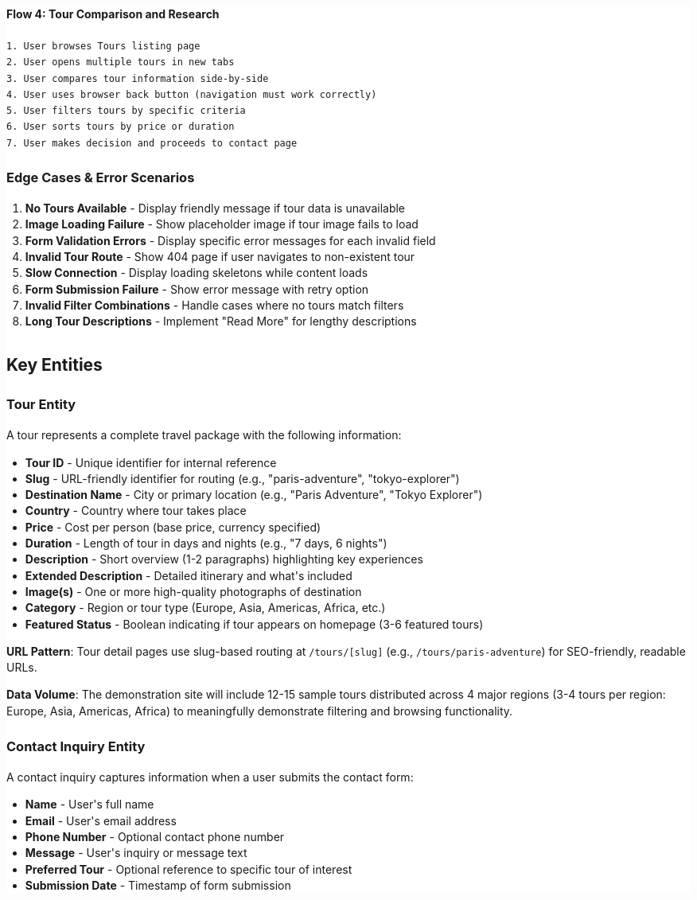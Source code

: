 #### Flow 4: Tour Comparison and Research

```
1. User browses Tours listing page
2. User opens multiple tours in new tabs
3. User compares tour information side-by-side
4. User uses browser back button (navigation must work correctly)
5. User filters tours by specific criteria
6. User sorts tours by price or duration
7. User makes decision and proceeds to contact page
```

### Edge Cases & Error Scenarios

1. **No Tours Available** - Display friendly message if tour data is unavailable
2. **Image Loading Failure** - Show placeholder image if tour image fails to load
3. **Form Validation Errors** - Display specific error messages for each invalid field
4. **Invalid Tour Route** - Show 404 page if user navigates to non-existent tour
5. **Slow Connection** - Display loading skeletons while content loads
6. **Form Submission Failure** - Show error message with retry option
7. **Invalid Filter Combinations** - Handle cases where no tours match filters
8. **Long Tour Descriptions** - Implement "Read More" for lengthy descriptions

## Key Entities

### Tour Entity

A tour represents a complete travel package with the following information:

- **Tour ID** - Unique identifier for internal reference
- **Slug** - URL-friendly identifier for routing (e.g., "paris-adventure", "tokyo-explorer")
- **Destination Name** - City or primary location (e.g., "Paris Adventure", "Tokyo Explorer")
- **Country** - Country where tour takes place
- **Price** - Cost per person (base price, currency specified)
- **Duration** - Length of tour in days and nights (e.g., "7 days, 6 nights")
- **Description** - Short overview (1-2 paragraphs) highlighting key experiences
- **Extended Description** - Detailed itinerary and what's included
- **Image(s)** - One or more high-quality photographs of destination
- **Category** - Region or tour type (Europe, Asia, Americas, Africa, etc.)
- **Featured Status** - Boolean indicating if tour appears on homepage (3-6 featured tours)

**URL Pattern**: Tour detail pages use slug-based routing at `/tours/[slug]` (e.g., `/tours/paris-adventure`) for SEO-friendly, readable URLs.

**Data Volume**: The demonstration site will include 12-15 sample tours distributed across 4 major regions (3-4 tours per region: Europe, Asia, Americas, Africa) to meaningfully demonstrate filtering and browsing functionality.

### Contact Inquiry Entity

A contact inquiry captures information when a user submits the contact form:

- **Name** - User's full name
- **Email** - User's email address
- **Phone Number** - Optional contact phone number
- **Message** - User's inquiry or message text
- **Preferred Tour** - Optional reference to specific tour of interest
- **Submission Date** - Timestamp of form submission
